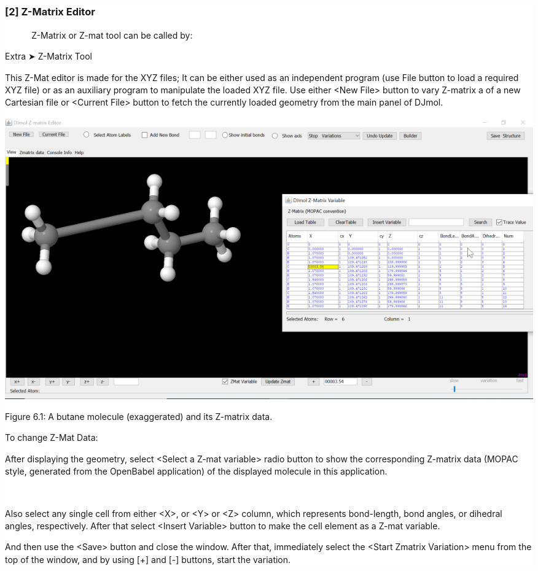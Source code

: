 ### [2] Z-Matrix Editor

           Z-Matrix or Z-mat tool can be called by:

Extra ➤ Z-Matrix Tool

This Z-Mat editor is made for the XYZ files; It can be either used as an
independent program (use File button to load a required XYZ file) or as
an auxiliary program to manipulate the loaded XYZ file. Use either \<New
File\> button to vary Z-matrix a of a new Cartesian file or \<Current
File\> button to fetch the currently loaded geometry from the main panel
of DJmol.

![ ](/images/image34.png " ")

Figure 6.1: A butane molecule (exaggerated) and its Z-matrix data.

To change Z-Mat Data:

After displaying the geometry, select \<Select a Z-mat variable\> radio
button to show the corresponding Z-matrix data (MOPAC style, generated
from the OpenBabel application) of the displayed molecule in this
application.

 

Also select any single cell from either \<X\>, or \<Y\> or \<Z\> column,
which represents bond-length, bond angles, or dihedral angles,
respectively. After that select \<Insert Variable\> button to make the
cell element as a Z-mat variable.

And then use the \<Save\> button and close the window. After that,
immediately select the \<Start Zmatrix Variation\> menu from the top of
the window, and by using [+] and [-] buttons, start the variation.

